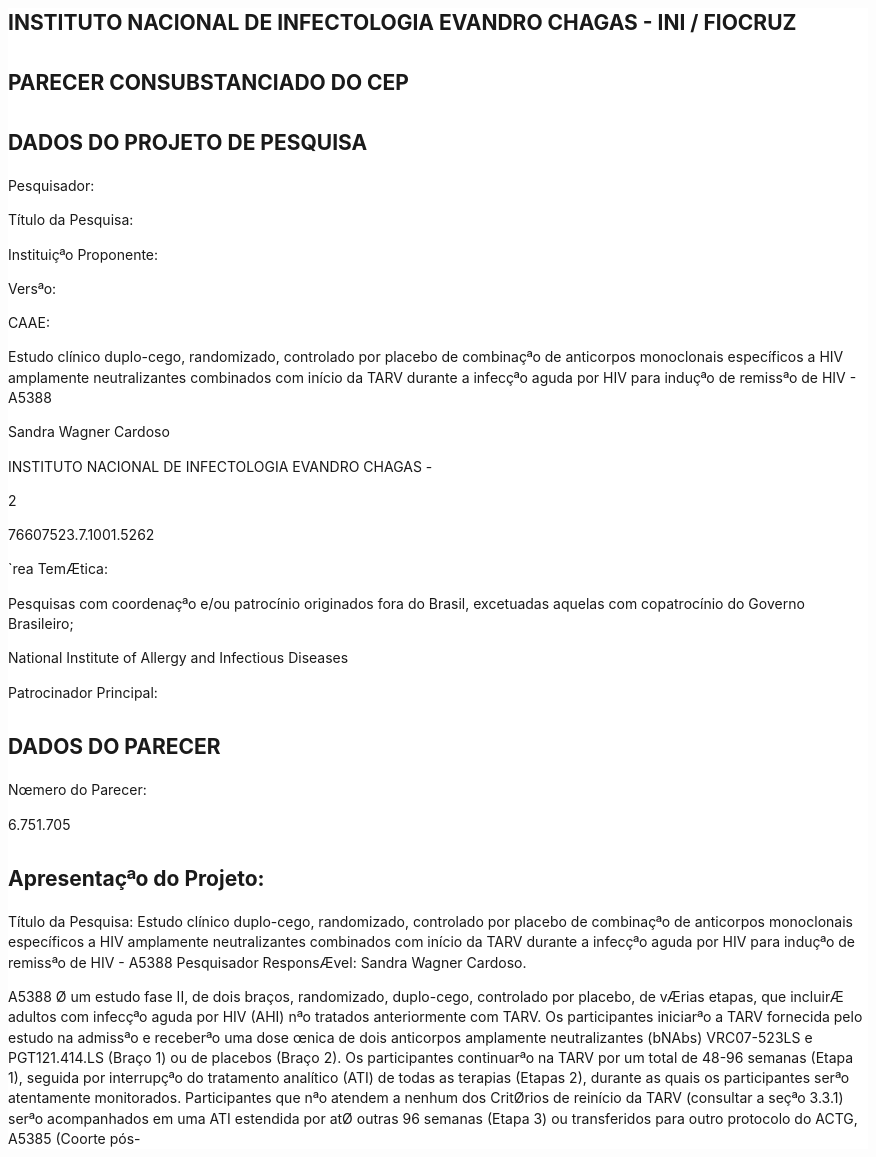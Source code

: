 ## INSTITUTO NACIONAL DE INFECTOLOGIA EVANDRO CHAGAS - INI / FIOCRUZ



## PARECER CONSUBSTANCIADO DO CEP

## DADOS DO PROJETO DE PESQUISA

Pesquisador:

Título da Pesquisa:

Instituiçªo Proponente:

Versªo:

CAAE:

Estudo clínico duplo-cego, randomizado, controlado por placebo de combinaçªo de anticorpos monoclonais específicos a HIV amplamente neutralizantes combinados com início da TARV durante a infecçªo aguda por HIV para induçªo de remissªo de HIV - A5388

Sandra Wagner Cardoso

INSTITUTO NACIONAL DE INFECTOLOGIA EVANDRO CHAGAS -

2

76607523.7.1001.5262

`rea TemÆtica:

Pesquisas com coordenaçªo e/ou patrocínio originados fora do Brasil, excetuadas aquelas com copatrocínio do Governo Brasileiro;

National Institute of Allergy and Infectious Diseases

Patrocinador Principal:

## DADOS DO PARECER

Nœmero do Parecer:

6.751.705

## Apresentaçªo do Projeto:

Título da Pesquisa: Estudo clínico duplo-cego, randomizado, controlado por placebo de combinaçªo de anticorpos monoclonais específicos a HIV amplamente neutralizantes combinados com início da TARV durante a infecçªo aguda por HIV para induçªo de remissªo de HIV - A5388 Pesquisador ResponsÆvel: Sandra Wagner Cardoso.

A5388 Ø um estudo fase II, de dois braços, randomizado, duplo-cego, controlado por placebo, de vÆrias etapas, que incluirÆ adultos com infecçªo aguda por HIV (AHI) nªo tratados anteriormente com TARV. Os participantes iniciarªo a TARV fornecida pelo estudo na admissªo e receberªo uma dose œnica de dois anticorpos amplamente neutralizantes (bNAbs) VRC07-523LS e PGT121.414.LS (Braço 1) ou de placebos (Braço 2). Os participantes continuarªo na TARV por um total de 48-96 semanas (Etapa 1), seguida por interrupçªo do tratamento analítico (ATI) de todas as terapias (Etapas 2), durante as quais os participantes serªo atentamente monitorados. Participantes que nªo atendem a nenhum dos CritØrios de reinício da TARV (consultar a seçªo 3.3.1) serªo acompanhados em uma ATI estendida por atØ outras 96 semanas (Etapa 3) ou transferidos para outro protocolo do ACTG, A5385 (Coorte pós-
